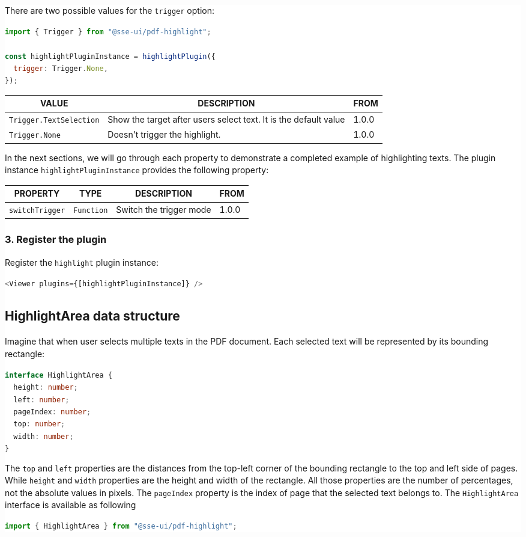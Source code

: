 There are two possible values for the `trigger` option:

```javascript
import { Trigger } from "@sse-ui/pdf-highlight";

const highlightPluginInstance = highlightPlugin({
  trigger: Trigger.None,
});
```

| VALUE                   | DESCRIPTION                                                      | FROM  |
| ----------------------- | ---------------------------------------------------------------- | ----- |
| `Trigger.TextSelection` | Show the target after users select text. It is the default value | 1.0.0 |
| `Trigger.None`          | Doesn't trigger the highlight.                                   | 1.0.0 |

In the next sections, we will go through each property to demonstrate a completed example of highlighting texts.
The plugin instance `highlightPluginInstance` provides the following property:

| PROPERTY        | TYPE       | DESCRIPTION             | FROM  |
| --------------- | ---------- | ----------------------- | ----- |
| `switchTrigger` | `Function` | Switch the trigger mode | 1.0.0 |

### 3. Register the plugin

Register the `highlight` plugin instance:

```javascript
<Viewer plugins={[highlightPluginInstance]} />
```

## HighlightArea data structure

Imagine that when user selects multiple texts in the PDF document. Each selected text will be represented by its bounding rectangle:

```typescript
interface HighlightArea {
  height: number;
  left: number;
  pageIndex: number;
  top: number;
  width: number;
}
```

The `top` and `left` properties are the distances from the top-left corner of the bounding rectangle to the top and left side of pages. While `height` and `width` properties are the height and width of the rectangle. All those properties are the number of percentages, not the absolute values in pixels.
The `pageIndex` property is the index of page that the selected text belongs to.
The `HighlightArea` interface is available as following

```javascript
import { HighlightArea } from "@sse-ui/pdf-highlight";
```
